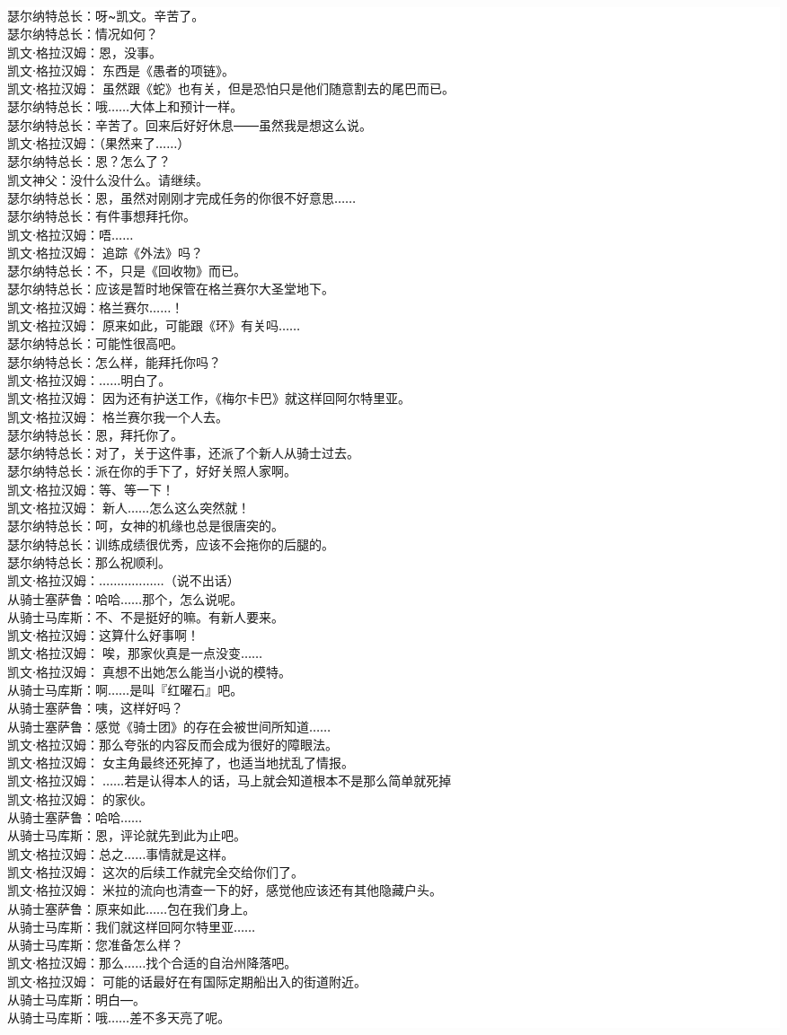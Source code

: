 瑟尔纳特总长：呀~凯文。辛苦了。  
瑟尔纳特总长：情况如何？  
凯文·格拉汉姆：恩，没事。  
凯文·格拉汉姆： 东西是《愚者的项链》。  
凯文·格拉汉姆： 虽然跟《蛇》也有关，但是恐怕只是他们随意割去的尾巴而已。  
瑟尔纳特总长：哦……大体上和预计一样。  
瑟尔纳特总长：辛苦了。回来后好好休息——虽然我是想这么说。  
凯文·格拉汉姆：（果然来了……）  
瑟尔纳特总长：恩？怎么了？  
凯文神父：没什么没什么。请继续。  
瑟尔纳特总长：恩，虽然对刚刚才完成任务的你很不好意思……  
瑟尔纳特总长：有件事想拜托你。  
凯文·格拉汉姆：唔……  
凯文·格拉汉姆： 追踪《外法》吗？  
瑟尔纳特总长：不，只是《回收物》而已。  
瑟尔纳特总长：应该是暂时地保管在格兰赛尔大圣堂地下。  
凯文·格拉汉姆：格兰赛尔……！  
凯文·格拉汉姆： 原来如此，可能跟《环》有关吗……  
瑟尔纳特总长：可能性很高吧。  
瑟尔纳特总长：怎么样，能拜托你吗？  
凯文·格拉汉姆：……明白了。  
凯文·格拉汉姆： 因为还有护送工作，《梅尔卡巴》就这样回阿尔特里亚。  
凯文·格拉汉姆： 格兰赛尔我一个人去。  
瑟尔纳特总长：恩，拜托你了。  
瑟尔纳特总长：对了，关于这件事，还派了个新人从骑士过去。  
瑟尔纳特总长：派在你的手下了，好好关照人家啊。  
凯文·格拉汉姆：等、等一下！  
凯文·格拉汉姆： 新人……怎么这么突然就！  
瑟尔纳特总长：呵，女神的机缘也总是很唐突的。  
瑟尔纳特总长：训练成绩很优秀，应该不会拖你的后腿的。  
瑟尔纳特总长：那么祝顺利。  
凯文·格拉汉姆：………………（说不出话）  
从骑士塞萨鲁：哈哈……那个，怎么说呢。  
从骑士马库斯：不、不是挺好的嘛。有新人要来。  
凯文·格拉汉姆：这算什么好事啊！  
凯文·格拉汉姆： 唉，那家伙真是一点没变……  
凯文·格拉汉姆： 真想不出她怎么能当小说的模特。  
从骑士马库斯：啊……是叫『红曜石』吧。  
从骑士塞萨鲁：咦，这样好吗？  
从骑士塞萨鲁：感觉《骑士团》的存在会被世间所知道……  
凯文·格拉汉姆：那么夸张的内容反而会成为很好的障眼法。  
凯文·格拉汉姆： 女主角最终还死掉了，也适当地扰乱了情报。  
凯文·格拉汉姆： ……若是认得本人的话，马上就会知道根本不是那么简单就死掉  
凯文·格拉汉姆： 的家伙。  
从骑士塞萨鲁：哈哈……  
从骑士马库斯：恩，评论就先到此为止吧。  
凯文·格拉汉姆：总之……事情就是这样。  
凯文·格拉汉姆： 这次的后续工作就完全交给你们了。  
凯文·格拉汉姆： 米拉的流向也清查一下的好，感觉他应该还有其他隐藏户头。  
从骑士塞萨鲁：原来如此……包在我们身上。  
从骑士马库斯：我们就这样回阿尔特里亚……  
从骑士马库斯：您准备怎么样？  
凯文·格拉汉姆：那么……找个合适的自治州降落吧。  
凯文·格拉汉姆： 可能的话最好在有国际定期船出入的街道附近。  
从骑士马库斯：明白—。  
从骑士马库斯：哦……差不多天亮了呢。  
  